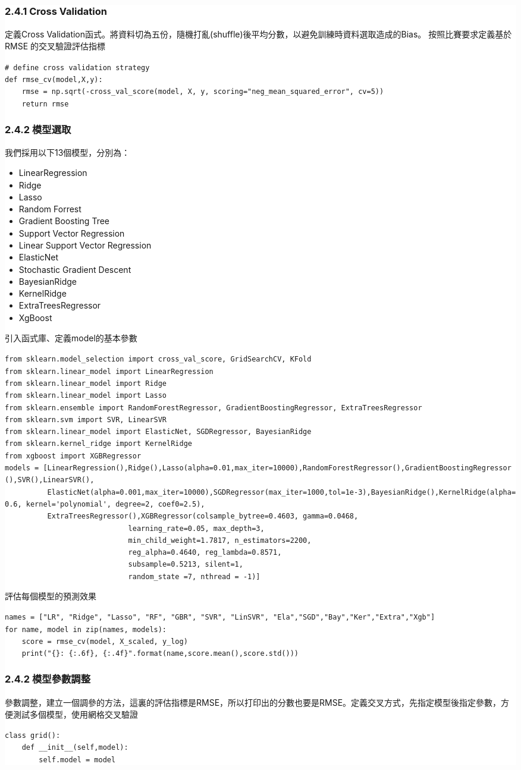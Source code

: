 
### 2.4.1 Cross Validation
定義Cross Validation函式。將資料切為五份，隨機打亂(shuffle)後平均分數，以避免訓練時資料選取造成的Bias。
按照比賽要求定義基於 RMSE 的交叉驗證評估指標
```
# define cross validation strategy
def rmse_cv(model,X,y):
    rmse = np.sqrt(-cross_val_score(model, X, y, scoring="neg_mean_squared_error", cv=5))
    return rmse
```

### 2.4.2 模型選取
我們採用以下13個模型，分別為：

* LinearRegression
* Ridge
* Lasso
* Random Forrest
* Gradient Boosting Tree
* Support Vector Regression
* Linear Support Vector Regression
* ElasticNet
* Stochastic Gradient Descent
* BayesianRidge
* KernelRidge
* ExtraTreesRegressor
* XgBoost

引入函式庫、定義model的基本參數

```
from sklearn.model_selection import cross_val_score, GridSearchCV, KFold
from sklearn.linear_model import LinearRegression
from sklearn.linear_model import Ridge
from sklearn.linear_model import Lasso
from sklearn.ensemble import RandomForestRegressor, GradientBoostingRegressor, ExtraTreesRegressor
from sklearn.svm import SVR, LinearSVR
from sklearn.linear_model import ElasticNet, SGDRegressor, BayesianRidge
from sklearn.kernel_ridge import KernelRidge
from xgboost import XGBRegressor
models = [LinearRegression(),Ridge(),Lasso(alpha=0.01,max_iter=10000),RandomForestRegressor(),GradientBoostingRegressor(),SVR(),LinearSVR(),
          ElasticNet(alpha=0.001,max_iter=10000),SGDRegressor(max_iter=1000,tol=1e-3),BayesianRidge(),KernelRidge(alpha=0.6, kernel='polynomial', degree=2, coef0=2.5),
          ExtraTreesRegressor(),XGBRegressor(colsample_bytree=0.4603, gamma=0.0468, 
                             learning_rate=0.05, max_depth=3, 
                             min_child_weight=1.7817, n_estimators=2200,
                             reg_alpha=0.4640, reg_lambda=0.8571,
                             subsample=0.5213, silent=1,
                             random_state =7, nthread = -1)]
```

評估每個模型的預測效果
```
names = ["LR", "Ridge", "Lasso", "RF", "GBR", "SVR", "LinSVR", "Ela","SGD","Bay","Ker","Extra","Xgb"]
for name, model in zip(names, models):
    score = rmse_cv(model, X_scaled, y_log)
    print("{}: {:.6f}, {:.4f}".format(name,score.mean(),score.std()))
```
### 2.4.2 模型參數調整
參數調整，建立一個調參的方法，這裏的評估指標是RMSE，所以打印出的分數也要是RMSE。定義交叉方式，先指定模型後指定參數，方便測試多個模型，使用網格交叉驗證
```
class grid():
    def __init__(self,model):
        self.model = model
```